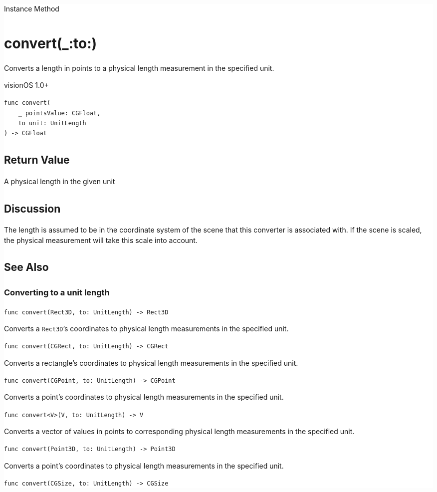 Instance Method

# convert(_:to:)

Converts a length in points to a physical length measurement in the specified
unit.

visionOS 1.0+

    
    
    func convert(
        _ pointsValue: CGFloat,
        to unit: UnitLength
    ) -> CGFloat

## Return Value

A physical length in the given unit

## Discussion

The length is assumed to be in the coordinate system of the scene that this
converter is associated with. If the scene is scaled, the physical measurement
will take this scale into account.

## See Also

### Converting to a unit length

`func convert(Rect3D, to: UnitLength) -> Rect3D`

Converts a `Rect3D`’s coordinates to physical length measurements in the
specified unit.

`func convert(CGRect, to: UnitLength) -> CGRect`

Converts a rectangle’s coordinates to physical length measurements in the
specified unit.

`func convert(CGPoint, to: UnitLength) -> CGPoint`

Converts a point’s coordinates to physical length measurements in the
specified unit.

`func convert<V>(V, to: UnitLength) -> V`

Converts a vector of values in points to corresponding physical length
measurements in the specified unit.

`func convert(Point3D, to: UnitLength) -> Point3D`

Converts a point’s coordinates to physical length measurements in the
specified unit.

`func convert(CGSize, to: UnitLength) -> CGSize`
